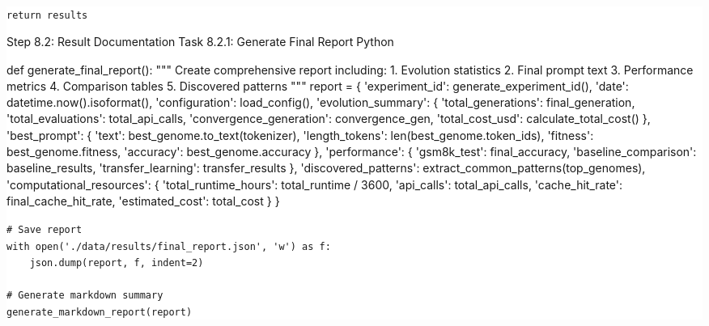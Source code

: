     return results
Step 8.2: Result Documentation
Task 8.2.1: Generate Final Report
Python

def generate_final_report():
    """
    Create comprehensive report including:
    1. Evolution statistics
    2. Final prompt text
    3. Performance metrics
    4. Comparison tables
    5. Discovered patterns
    """
    report = {
        'experiment_id': generate_experiment_id(),
        'date': datetime.now().isoformat(),
        'configuration': load_config(),
        'evolution_summary': {
            'total_generations': final_generation,
            'total_evaluations': total_api_calls,
            'convergence_generation': convergence_gen,
            'total_cost_usd': calculate_total_cost()
        },
        'best_prompt': {
            'text': best_genome.to_text(tokenizer),
            'length_tokens': len(best_genome.token_ids),
            'fitness': best_genome.fitness,
            'accuracy': best_genome.accuracy
        },
        'performance': {
            'gsm8k_test': final_accuracy,
            'baseline_comparison': baseline_results,
            'transfer_learning': transfer_results
        },
        'discovered_patterns': extract_common_patterns(top_genomes),
        'computational_resources': {
            'total_runtime_hours': total_runtime / 3600,
            'api_calls': total_api_calls,
            'cache_hit_rate': final_cache_hit_rate,
            'estimated_cost': total_cost
        }
    }
    
    # Save report
    with open('./data/results/final_report.json', 'w') as f:
        json.dump(report, f, indent=2)
    
    # Generate markdown summary
    generate_markdown_report(report)
    